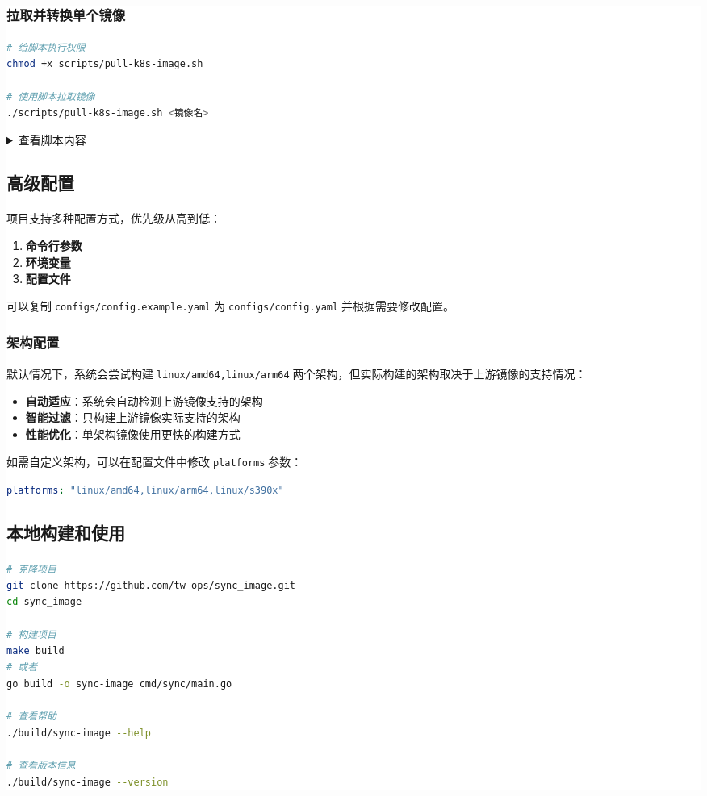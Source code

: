 ### 拉取并转换单个镜像

```bash
# 给脚本执行权限
chmod +x scripts/pull-k8s-image.sh

# 使用脚本拉取镜像
./scripts/pull-k8s-image.sh <镜像名>
```

<details><summary>查看脚本内容</summary></details>

## 高级配置

项目支持多种配置方式，优先级从高到低：

1. **命令行参数**
2. **环境变量**
3. **配置文件**

可以复制 `configs/config.example.yaml` 为 `configs/config.yaml` 并根据需要修改配置。

### 架构配置

默认情况下，系统会尝试构建 `linux/amd64,linux/arm64` 两个架构，但实际构建的架构取决于上游镜像的支持情况：

- **自动适应**：系统会自动检测上游镜像支持的架构
- **智能过滤**：只构建上游镜像实际支持的架构
- **性能优化**：单架构镜像使用更快的构建方式

如需自定义架构，可以在配置文件中修改 `platforms` 参数：
```yaml
platforms: "linux/amd64,linux/arm64,linux/s390x"
```

## 本地构建和使用

```bash
# 克隆项目
git clone https://github.com/tw-ops/sync_image.git
cd sync_image

# 构建项目
make build
# 或者
go build -o sync-image cmd/sync/main.go

# 查看帮助
./build/sync-image --help

# 查看版本信息
./build/sync-image --version
```
